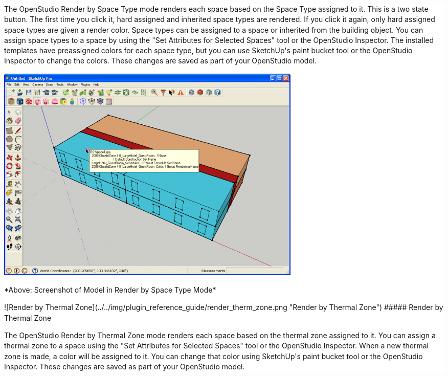 The OpenStudio Render by Space Type mode renders each space based on the Space Type assigned to it. This is a two state button. The first time you click it, hard assigned and inherited space types are rendered. If you click it again, only hard assigned space types are given a render color. Space types can be assigned to a space or inherited from the building object. You can assign space types to a space by using the "Set Attributes for Selected Spaces" tool or the OpenStudio Inspector. The installed templates have preassigned colors for each space type, but you can use SketchUp's paint bucket tool or the OpenStudio Inspector to change the colors. These changes are saved as part of your OpenStudio model.

![Ill Map](../../img/plugin_reference_guide/width_SU_Info_spacetype.png "Render by Space Type Screenshot")
<p>*Above: Screenshot of Model in Render by Space Type Mode*</p>
</td>
</tr>
<tr>
<td>![Render by Thermal Zone](../../img/plugin_reference_guide/render_therm_zone.png "Render by Thermal Zone")</td>
<td align="left">
##### Render by Thermal Zone

The OpenStudio Render by Thermal Zone mode renders each space based on the thermal zone assigned to it. You can assign a thermal zone to a space using the "Set Attributes for Selected Spaces" tool or the OpenStudio Inspector. When a new thermal zone is made, a color will be assigned to it. You can change that color using SketchUp's paint bucket tool or the OpenStudio Inspector. These changes are saved as part of your OpenStudio model.
